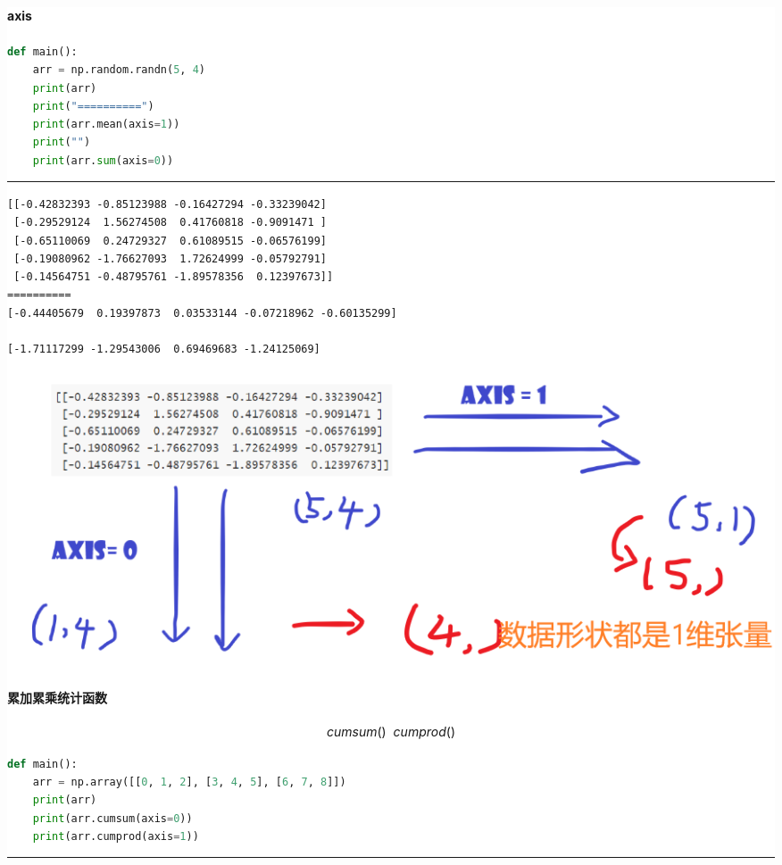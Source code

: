 #### axis

```python
def main():
    arr = np.random.randn(5, 4)
    print(arr)
    print("==========")
    print(arr.mean(axis=1))
    print("")
    print(arr.sum(axis=0))
```

---

```
[[-0.42832393 -0.85123988 -0.16427294 -0.33239042]
 [-0.29529124  1.56274508  0.41760818 -0.9091471 ]
 [-0.65110069  0.24729327  0.61089515 -0.06576199]
 [-0.19080962 -1.76627093  1.72624999 -0.05792791]
 [-0.14564751 -0.48795761 -1.89578356  0.12397673]]
==========
[-0.44405679  0.19397873  0.03533144 -0.07218962 -0.60135299]

[-1.71117299 -1.29543006  0.69469683 -1.24125069]
```

![image-20200816004123878](.\numpy\image-20200816004123878.png)

#### 累加累乘统计函数

$$
cumsum() \ \ cumprod()
$$

```python
def main():
    arr = np.array([[0, 1, 2], [3, 4, 5], [6, 7, 8]])
    print(arr)
    print(arr.cumsum(axis=0))
    print(arr.cumprod(axis=1))
```

---